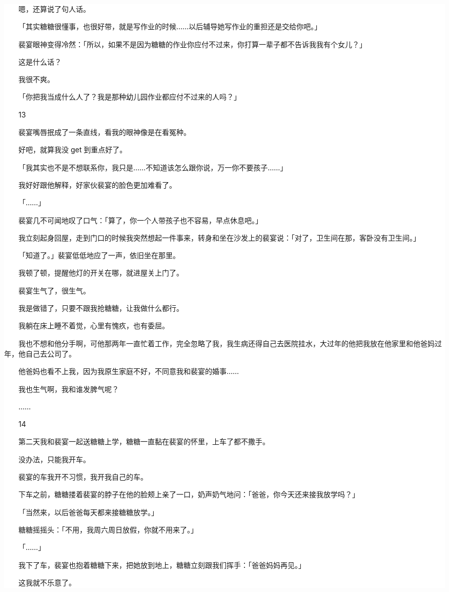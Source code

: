 &emsp;&emsp;嗯，还算说了句人话。  
  
&emsp;&emsp;「其实糖糖很懂事，也很好带，就是写作业的时候……以后辅导她写作业的重担还是交给你吧。」  
  
&emsp;&emsp;裴宴眼神变得冷然：「所以，如果不是因为糖糖的作业你应付不过来，你打算一辈子都不告诉我我有个女儿？」  
  
&emsp;&emsp;这是什么话？  
  
&emsp;&emsp;我很不爽。  
  
&emsp;&emsp;「你把我当成什么人了？我是那种幼儿园作业都应付不过来的人吗？」  
  
&emsp;&emsp;13  
  
&emsp;&emsp;裴宴嘴唇抿成了一条直线，看我的眼神像是在看冤种。  
  
&emsp;&emsp;好吧，就算我没 get 到重点好了。  
  
&emsp;&emsp;「我其实也不是不想联系你，我只是……不知道该怎么跟你说，万一你不要孩子……」  
  
&emsp;&emsp;我好好跟他解释，好家伙裴宴的脸色更加难看了。  
  
&emsp;&emsp;「……」  
  
&emsp;&emsp;裴宴几不可闻地叹了口气：「算了，你一个人带孩子也不容易，早点休息吧。」  
  
&emsp;&emsp;我立刻起身回屋，走到门口的时候我突然想起一件事来，转身和坐在沙发上的裴宴说：「对了，卫生间在那，客卧没有卫生间。」  
  
&emsp;&emsp;「知道了。」裴宴低低地应了一声，依旧坐在那里。  
  
&emsp;&emsp;我顿了顿，提醒他灯的开关在哪，就进屋关上门了。  
  
&emsp;&emsp;裴宴生气了，很生气。  
  
&emsp;&emsp;我是做错了，只要不跟我抢糖糖，让我做什么都行。  
  
&emsp;&emsp;我躺在床上睡不着觉，心里有愧疚，也有委屈。  
  
&emsp;&emsp;我也不想和他分手啊，可他那两年一直忙着工作，完全忽略了我，我生病还得自己去医院挂水，大过年的他把我放在他家里和他爸妈过年，他自己去公司了。  
  
&emsp;&emsp;他爸妈也看不上我，因为我原生家庭不好，不同意我和裴宴的婚事……  
  
&emsp;&emsp;我也生气啊，我和谁发脾气呢？  
  
&emsp;&emsp;……  
  
&emsp;&emsp;14  
  
&emsp;&emsp;第二天我和裴宴一起送糖糖上学，糖糖一直黏在裴宴的怀里，上车了都不撒手。  
  
&emsp;&emsp;没办法，只能我开车。  
  
&emsp;&emsp;裴宴的车我开不习惯，我开我自己的车。  
  
&emsp;&emsp;下车之前，糖糖搂着裴宴的脖子在他的脸颊上亲了一口，奶声奶气地问：「爸爸，你今天还来接我放学吗？」  
  
&emsp;&emsp;「当然来，以后爸爸每天都来接糖糖放学。」  
  
&emsp;&emsp;糖糖摇摇头：「不用，我周六周日放假，你就不用来了。」  
  
&emsp;&emsp;「……」  
  
&emsp;&emsp;我下了车，裴宴也抱着糖糖下来，把她放到地上，糖糖立刻跟我们挥手：「爸爸妈妈再见。」  
  
&emsp;&emsp;这我就不乐意了。  
  